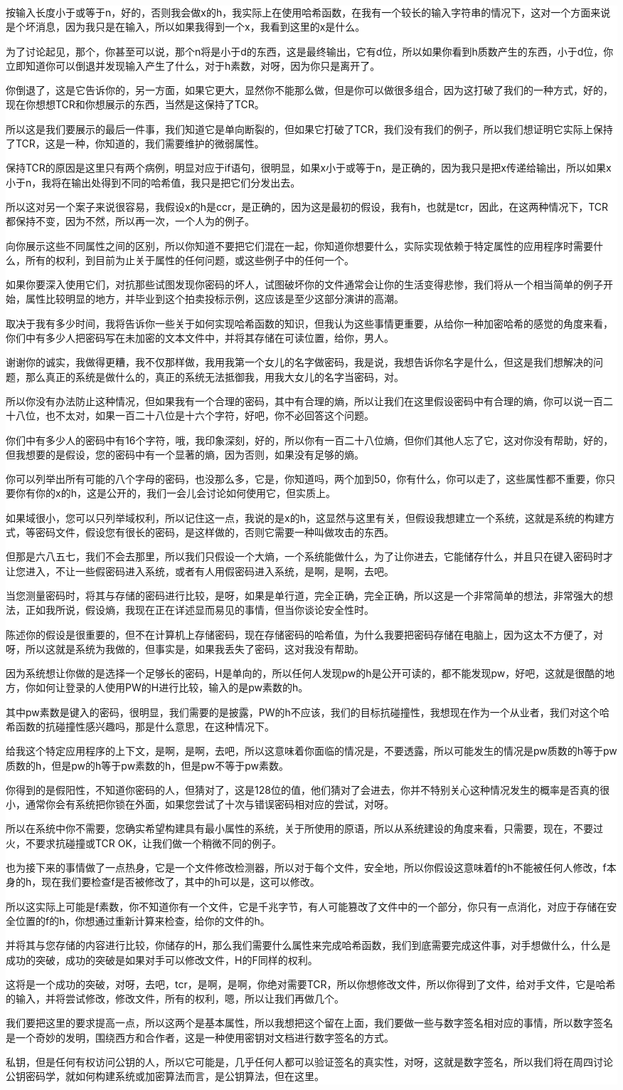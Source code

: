 按输入长度小于或等于n，好的，否则我会做x的h，我实际上在使用哈希函数，在我有一个较长的输入字符串的情况下，这对一个方面来说是个坏消息，因为我只是在输入，所以如果我得到一个x，我看到这里的x是什么。

为了讨论起见，那个，你甚至可以说，那个n将是小于d的东西，这是最终输出，它有d位，所以如果你看到h质数产生的东西，小于d位，你立即知道你可以倒退并发现输入产生了什么，对于h素数，对呀，因为你只是离开了。

你倒退了，这是它告诉你的，另一方面，如果它更大，显然你不能那么做，但是你可以做很多组合，因为这打破了我们的一种方式，好的，现在你想想TCR和你想展示的东西，当然是这保持了TCR。

所以这是我们要展示的最后一件事，我们知道它是单向断裂的，但如果它打破了TCR，我们没有我们的例子，所以我们想证明它实际上保持了TCR，这是一种，你知道的，我们需要维护的微弱属性。

保持TCR的原因是这里只有两个病例，明显对应于if语句，很明显，如果x小于或等于n，是正确的，因为我只是把x传递给输出，所以如果x小于n，我将在输出处得到不同的哈希值，我只是把它们分发出去。

所以这对另一个案子来说很容易，我假设x的h是ccr，是正确的，因为这是最初的假设，我有h，也就是tcr，因此，在这两种情况下，TCR都保持不变，因为不然，所以再一次，一个人为的例子。

向你展示这些不同属性之间的区别，所以你知道不要把它们混在一起，你知道你想要什么，实际实现依赖于特定属性的应用程序时需要什么，所有的权利，到目前为止关于属性的任何问题，或这些例子中的任何一个。

如果你要深入使用它们，对抗那些试图发现你密码的坏人，试图破坏你的文件通常会让你的生活变得悲惨，我们将从一个相当简单的例子开始，属性比较明显的地方，并毕业到这个拍卖投标示例，这应该是至少这部分演讲的高潮。

取决于我有多少时间，我将告诉你一些关于如何实现哈希函数的知识，但我认为这些事情更重要，从给你一种加密哈希的感觉的角度来看，你们中有多少人把密码写在未加密的文本文件中，并将其存储在可读位置，给你，男人。

谢谢你的诚实，我做得更糟，我不仅那样做，我用我第一个女儿的名字做密码，我是说，我想告诉你名字是什么，但这是我们想解决的问题，那么真正的系统是做什么的，真正的系统无法抵御我，用我大女儿的名字当密码，对。

所以你没有办法防止这种情况，但如果我有一个合理的密码，其中有合理的熵，所以让我们在这里假设密码中有合理的熵，你可以说一百二十八位，也不太对，如果一百二十八位是十六个字符，好吧，你不必回答这个问题。

你们中有多少人的密码中有16个字符，哦，我印象深刻，好的，所以你有一百二十八位熵，但你们其他人忘了它，这对你没有帮助，好的，但我想要的是假设，您的密码中有一个显著的熵，因为否则，如果没有足够的熵。

你可以列举出所有可能的八个字母的密码，也没那么多，它是，你知道吗，两个加到50，你有什么，你可以走了，这些属性都不重要，你只要你有你的x的h，这是公开的，我们一会儿会讨论如何使用它，但实质上。

如果域很小，您可以只列举域权利，所以记住这一点，我说的是x的h，这显然与这里有关，但假设我想建立一个系统，这就是系统的构建方式，等密码文件，假设您有很长的密码，是这样做的，否则它需要一种叫做攻击的东西。

但那是六八五七，我们不会去那里，所以我们只假设一个大熵，一个系统能做什么，为了让你进去，它能储存什么，并且只在键入密码时才让您进入，不让一些假密码进入系统，或者有人用假密码进入系统，是啊，是啊，去吧。

当您测量密码时，将其与存储的密码进行比较，是呀，如果是单行道，完全正确，完全正确，所以这是一个非常简单的想法，非常强大的想法，正如我所说，假设熵，我现在正在详述显而易见的事情，但当你谈论安全性时。

陈述你的假设是很重要的，但不在计算机上存储密码，现在存储密码的哈希值，为什么我要把密码存储在电脑上，因为这太不方便了，对呀，所以这就是系统为我做的，但事实是，如果我丢失了密码，这对我没有帮助。

因为系统想让你做的是选择一个足够长的密码，H是单向的，所以任何人发现pw的h是公开可读的，都不能发现pw，好吧，这就是很酷的地方，你如何让登录的人使用PW的H进行比较，输入的是pw素数的h。

其中pw素数是键入的密码，很明显，我们需要的是披露，PW的h不应该，我们的目标抗碰撞性，我想现在作为一个从业者，我们对这个哈希函数的抗碰撞性感兴趣吗，那是什么意思，在这种情况下。

给我这个特定应用程序的上下文，是啊，是啊，去吧，所以这意味着你面临的情况是，不要透露，所以可能发生的情况是pw质数的h等于pw质数的h，但是pw的h等于pw素数的h，但是pw不等于pw素数。

你得到的是假阳性，不知道你密码的人，但猜对了，这是128位的值，他们猜对了会进去，你并不特别关心这种情况发生的概率是否真的很小，通常你会有系统把你锁在外面，如果您尝试了十次与错误密码相对应的尝试，对呀。

所以在系统中你不需要，您确实希望构建具有最小属性的系统，关于所使用的原语，所以从系统建设的角度来看，只需要，现在，不要过火，不要求抗碰撞或TCR OK，让我们做一个稍微不同的例子。

也为接下来的事情做了一点热身，它是一个文件修改检测器，所以对于每个文件，安全地，所以你假设这意味着f的h不能被任何人修改，f本身的h，现在我们要检查f是否被修改了，其中的h可以是，这可以修改。

所以这实际上可能是f素数，你不知道你有一个文件，它是千兆字节，有人可能篡改了文件中的一个部分，你只有一点消化，对应于存储在安全位置的f的h，你想通过重新计算来检查，给你的文件的h。

并将其与您存储的内容进行比较，你储存的H，那么我们需要什么属性来完成哈希函数，我们到底需要完成这件事，对手想做什么，什么是成功的突破，成功的突破是如果对手可以修改文件，H的F同样的权利。

这将是一个成功的突破，对呀，去吧，tcr，是啊，是啊，你绝对需要TCR，所以你想修改文件，所以你得到了文件，给对手文件，它是哈希的输入，并将尝试修改，修改文件，所有的权利，嗯，所以让我们再做几个。

我们要把这里的要求提高一点，所以这两个是基本属性，所以我想把这个留在上面，我们要做一些与数字签名相对应的事情，所以数字签名是一个奇妙的发明，围绕西方和合作者，这是一种使用密钥对文档进行数字签名的方式。

私钥，但是任何有权访问公钥的人，所以它可能是，几乎任何人都可以验证签名的真实性，对呀，这就是数字签名，所以我们将在周四讨论公钥密码学，就如何构建系统或加密算法而言，是公钥算法，但在这里。
